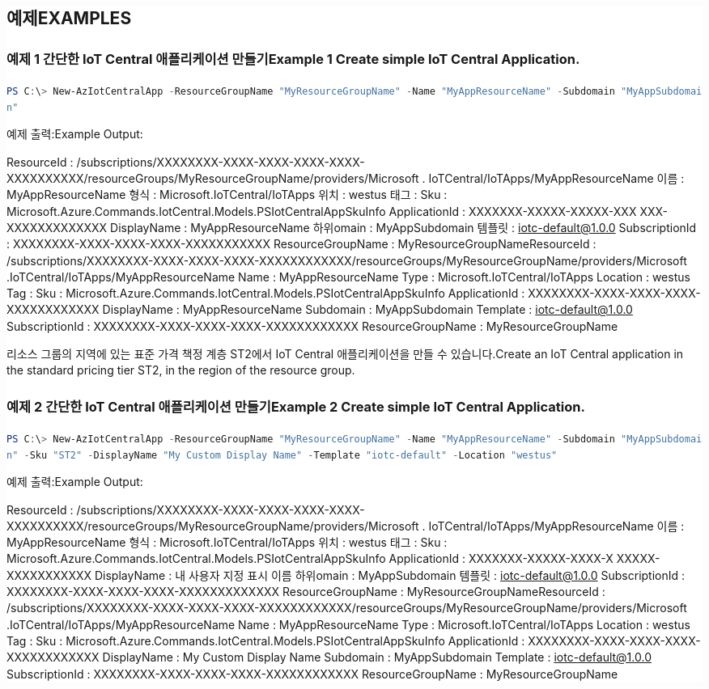 ## <span data-ttu-id="d621a-108">예제</span><span class="sxs-lookup"><span data-stu-id="d621a-108">EXAMPLES</span></span>

### <span data-ttu-id="d621a-109">예제 1 간단한 IoT Central 애플리케이션 만들기</span><span class="sxs-lookup"><span data-stu-id="d621a-109">Example 1 Create simple IoT Central Application.</span></span>
```powershell
PS C:\> New-AzIotCentralApp -ResourceGroupName "MyResourceGroupName" -Name "MyAppResourceName" -Subdomain "MyAppSubdomain"
```

<span data-ttu-id="d621a-110">예제 출력:</span><span class="sxs-lookup"><span data-stu-id="d621a-110">Example Output:</span></span>

<span data-ttu-id="d621a-111">ResourceId : /subscriptions/XXXXXXXX-XXXX-XXXX-XXXX-XXXX-XXXXXXXXXX/resourceGroups/MyResourceGroupName/providers/Microsoft . IoTCentral/IoTApps/MyAppResourceName 이름 : MyAppResourceName 형식 : Microsoft.IoTCentral/IoTApps 위치 : westus 태그 : Sku : Microsoft.Azure.Commands.IotCentral.Models.PSIotCentralAppSkuInfo ApplicationId : XXXXXXX-XXXXX-XXXXX-XXX XXX-XXXXXXXXXXXXX DisplayName : MyAppResourceName 하위omain : MyAppSubdomain 템플릿 : iotc-default@1.0.0 SubscriptionId : XXXXXXXX-XXXX-XXXX-XXXX-XXXXXXXXXXX ResourceGroupName : MyResourceGroupName</span><span class="sxs-lookup"><span data-stu-id="d621a-111">ResourceId        : /subscriptions/XXXXXXXX-XXXX-XXXX-XXXX-XXXXXXXXXXXX/resourceGroups/MyResourceGroupName/providers/Microsoft .IoTCentral/IoTApps/MyAppResourceName Name              : MyAppResourceName Type              : Microsoft.IoTCentral/IoTApps Location          : westus Tag               : Sku               : Microsoft.Azure.Commands.IotCentral.Models.PSIotCentralAppSkuInfo ApplicationId     : XXXXXXXX-XXXX-XXXX-XXXX-XXXXXXXXXXXX DisplayName       : MyAppResourceName Subdomain         : MyAppSubdomain Template          : iotc-default@1.0.0 SubscriptionId    : XXXXXXXX-XXXX-XXXX-XXXX-XXXXXXXXXXXX ResourceGroupName : MyResourceGroupName</span></span>

<span data-ttu-id="d621a-112">리소스 그룹의 지역에 있는 표준 가격 책정 계층 ST2에서 IoT Central 애플리케이션을 만들 수 있습니다.</span><span class="sxs-lookup"><span data-stu-id="d621a-112">Create an IoT Central application in the standard pricing tier ST2, in the region of the resource group.</span></span>

### <span data-ttu-id="d621a-113">예제 2 간단한 IoT Central 애플리케이션 만들기</span><span class="sxs-lookup"><span data-stu-id="d621a-113">Example 2 Create simple IoT Central Application.</span></span>
```powershell
PS C:\> New-AzIotCentralApp -ResourceGroupName "MyResourceGroupName" -Name "MyAppResourceName" -Subdomain "MyAppSubdomain" -Sku "ST2" -DisplayName "My Custom Display Name" -Template "iotc-default" -Location "westus"
```

<span data-ttu-id="d621a-114">예제 출력:</span><span class="sxs-lookup"><span data-stu-id="d621a-114">Example Output:</span></span>

<span data-ttu-id="d621a-115">ResourceId : /subscriptions/XXXXXXXX-XXXX-XXXX-XXXX-XXXX-XXXXXXXXXX/resourceGroups/MyResourceGroupName/providers/Microsoft . IoTCentral/IoTApps/MyAppResourceName 이름 : MyAppResourceName 형식 : Microsoft.IoTCentral/IoTApps 위치 : westus 태그 : Sku : Microsoft.Azure.Commands.IotCentral.Models.PSIotCentralAppSkuInfo ApplicationId : XXXXXXX-XXXXX-XXXX-X XXXXX-XXXXXXXXXXX DisplayName : 내 사용자 지정 표시 이름 하위omain : MyAppSubdomain 템플릿 : iotc-default@1.0.0 SubscriptionId : XXXXXXXX-XXXX-XXXX-XXXX-XXXXXXXXXXXXX ResourceGroupName : MyResourceGroupName</span><span class="sxs-lookup"><span data-stu-id="d621a-115">ResourceId        : /subscriptions/XXXXXXXX-XXXX-XXXX-XXXX-XXXXXXXXXXXX/resourceGroups/MyResourceGroupName/providers/Microsoft .IoTCentral/IoTApps/MyAppResourceName Name              : MyAppResourceName Type              : Microsoft.IoTCentral/IoTApps Location          : westus Tag               : Sku               : Microsoft.Azure.Commands.IotCentral.Models.PSIotCentralAppSkuInfo ApplicationId     : XXXXXXXX-XXXX-XXXX-XXXX-XXXXXXXXXXXX DisplayName       : My Custom Display Name Subdomain         : MyAppSubdomain Template          : iotc-default@1.0.0 SubscriptionId    : XXXXXXXX-XXXX-XXXX-XXXX-XXXXXXXXXXXX ResourceGroupName : MyResourceGroupName</span></span>
